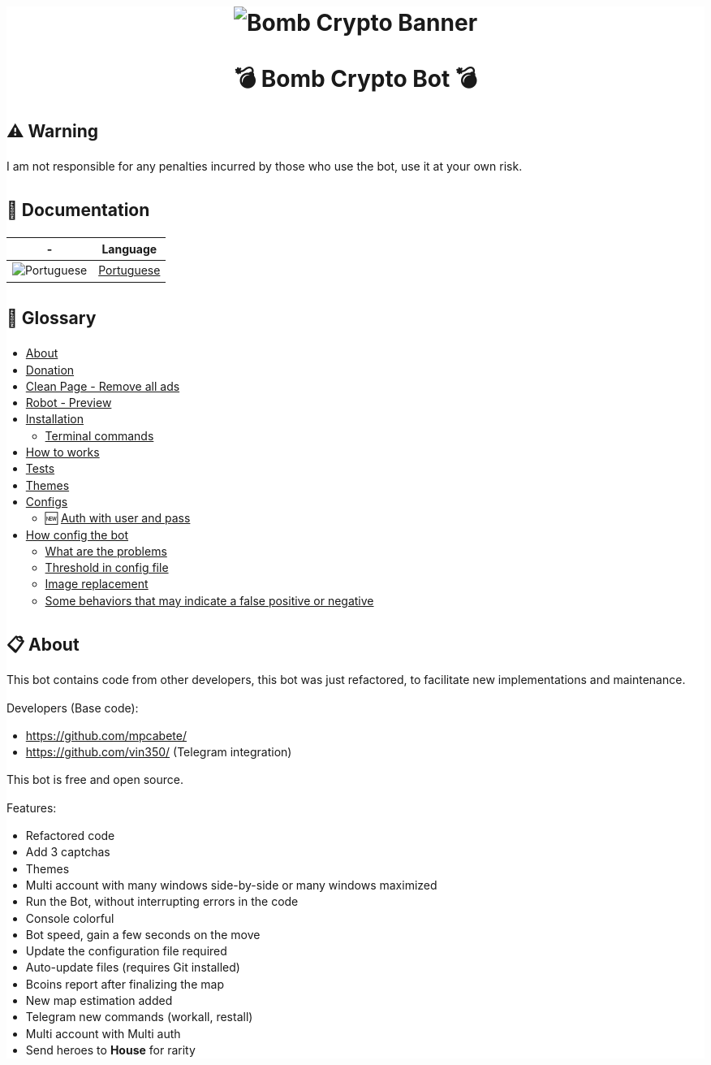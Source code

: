 <h1 align="center">

![Bomb Crypto Banner](https://raw.githubusercontent.com/newerton/bombcrypto-bot/main/images/readme/banner.jpg)

  <a>
    💣 Bomb Crypto Bot 💣 
  </a>
</h1>

## ⚠️ Warning

I am not responsible for any penalties incurred by those who use the bot, use it at your own risk.

## 📄 Documentation
| - | Language |
|:---: | :---: |
| ![Portuguese](https://raw.githubusercontent.com/newerton/bombcrypto-bot/main/images/readme/flags/brazil.png) | [Portuguese](https://github.com/newerton/bombcrypto-bot/blob/main/docs/README_pt-br.md) |
  
## 📌 Glossary

  * [About](#about)
  * [Donation](#donation)
  * [Clean Page - Remove all ads](#clean-page)
  * [Robot - Preview](#robot-preview)
  * [Installation](#installation)
    * [Terminal commands](#commands)
  * [How to works](#how-to-works)
  * [Tests](#tests)
  * [Themes](#themes)
  * [Configs](#configs)
    * 🆕 [Auth with user and pass](#auth-with-user-and-pass)
  * [How config the bot](#how-config-bot)
    * [What are the problems](#what-are-problems)
    * [Threshold in config file](#threshold-config)
    * [Image replacement](#image-replacement)
    * [Some behaviors that may indicate a false positive or negative](#some-behaviors)

## 📋 <a id="about"></a>About

This bot contains code from other developers, this bot was just refactored, to facilitate new implementations and maintenance.

Developers (Base code):
* https://github.com/mpcabete/
* https://github.com/vin350/ (Telegram integration)

This bot is free and open source.

Features:  
* Refactored code
* Add 3 captchas
* Themes
* Multi account with many windows side-by-side or many windows maximized
* Run the Bot, without interrupting errors in the code
* Console colorful
* Bot speed, gain a few seconds on the move
* Update the configuration file required
* Auto-update files (requires Git installed)
* Bcoins report after finalizing the map
* New map estimation added
* Telegram new commands (workall, restall)
* Multi account with Multi auth
* Send heroes to **House** for rarity
